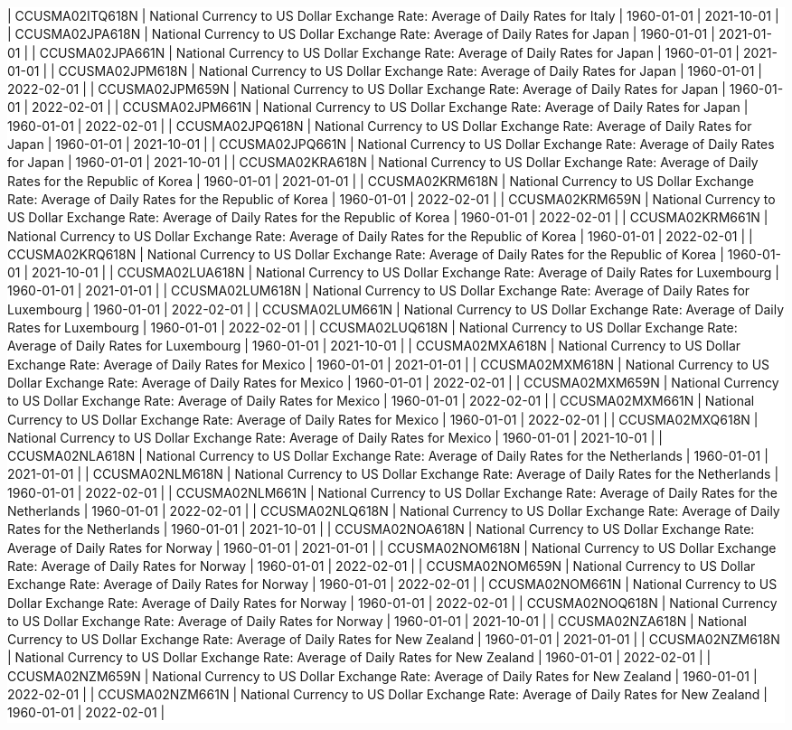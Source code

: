 | CCUSMA02ITQ618N | National Currency to US Dollar Exchange Rate: Average of Daily Rates for Italy                           | 1960-01-01          | 2021-10-01        |
| CCUSMA02JPA618N | National Currency to US Dollar Exchange Rate: Average of Daily Rates for Japan                           | 1960-01-01          | 2021-01-01        |
| CCUSMA02JPA661N | National Currency to US Dollar Exchange Rate: Average of Daily Rates for Japan                           | 1960-01-01          | 2021-01-01        |
| CCUSMA02JPM618N | National Currency to US Dollar Exchange Rate: Average of Daily Rates for Japan                           | 1960-01-01          | 2022-02-01        |
| CCUSMA02JPM659N | National Currency to US Dollar Exchange Rate: Average of Daily Rates for Japan                           | 1960-01-01          | 2022-02-01        |
| CCUSMA02JPM661N | National Currency to US Dollar Exchange Rate: Average of Daily Rates for Japan                           | 1960-01-01          | 2022-02-01        |
| CCUSMA02JPQ618N | National Currency to US Dollar Exchange Rate: Average of Daily Rates for Japan                           | 1960-01-01          | 2021-10-01        |
| CCUSMA02JPQ661N | National Currency to US Dollar Exchange Rate: Average of Daily Rates for Japan                           | 1960-01-01          | 2021-10-01        |
| CCUSMA02KRA618N | National Currency to US Dollar Exchange Rate: Average of Daily Rates for the Republic of Korea           | 1960-01-01          | 2021-01-01        |
| CCUSMA02KRM618N | National Currency to US Dollar Exchange Rate: Average of Daily Rates for the Republic of Korea           | 1960-01-01          | 2022-02-01        |
| CCUSMA02KRM659N | National Currency to US Dollar Exchange Rate: Average of Daily Rates for the Republic of Korea           | 1960-01-01          | 2022-02-01        |
| CCUSMA02KRM661N | National Currency to US Dollar Exchange Rate: Average of Daily Rates for the Republic of Korea           | 1960-01-01          | 2022-02-01        |
| CCUSMA02KRQ618N | National Currency to US Dollar Exchange Rate: Average of Daily Rates for the Republic of Korea           | 1960-01-01          | 2021-10-01        |
| CCUSMA02LUA618N | National Currency to US Dollar Exchange Rate: Average of Daily Rates for Luxembourg                      | 1960-01-01          | 2021-01-01        |
| CCUSMA02LUM618N | National Currency to US Dollar Exchange Rate: Average of Daily Rates for Luxembourg                      | 1960-01-01          | 2022-02-01        |
| CCUSMA02LUM661N | National Currency to US Dollar Exchange Rate: Average of Daily Rates for Luxembourg                      | 1960-01-01          | 2022-02-01        |
| CCUSMA02LUQ618N | National Currency to US Dollar Exchange Rate: Average of Daily Rates for Luxembourg                      | 1960-01-01          | 2021-10-01        |
| CCUSMA02MXA618N | National Currency to US Dollar Exchange Rate: Average of Daily Rates for Mexico                          | 1960-01-01          | 2021-01-01        |
| CCUSMA02MXM618N | National Currency to US Dollar Exchange Rate: Average of Daily Rates for Mexico                          | 1960-01-01          | 2022-02-01        |
| CCUSMA02MXM659N | National Currency to US Dollar Exchange Rate: Average of Daily Rates for Mexico                          | 1960-01-01          | 2022-02-01        |
| CCUSMA02MXM661N | National Currency to US Dollar Exchange Rate: Average of Daily Rates for Mexico                          | 1960-01-01          | 2022-02-01        |
| CCUSMA02MXQ618N | National Currency to US Dollar Exchange Rate: Average of Daily Rates for Mexico                          | 1960-01-01          | 2021-10-01        |
| CCUSMA02NLA618N | National Currency to US Dollar Exchange Rate: Average of Daily Rates for the Netherlands                 | 1960-01-01          | 2021-01-01        |
| CCUSMA02NLM618N | National Currency to US Dollar Exchange Rate: Average of Daily Rates for the Netherlands                 | 1960-01-01          | 2022-02-01        |
| CCUSMA02NLM661N | National Currency to US Dollar Exchange Rate: Average of Daily Rates for the Netherlands                 | 1960-01-01          | 2022-02-01        |
| CCUSMA02NLQ618N | National Currency to US Dollar Exchange Rate: Average of Daily Rates for the Netherlands                 | 1960-01-01          | 2021-10-01        |
| CCUSMA02NOA618N | National Currency to US Dollar Exchange Rate: Average of Daily Rates for Norway                          | 1960-01-01          | 2021-01-01        |
| CCUSMA02NOM618N | National Currency to US Dollar Exchange Rate: Average of Daily Rates for Norway                          | 1960-01-01          | 2022-02-01        |
| CCUSMA02NOM659N | National Currency to US Dollar Exchange Rate: Average of Daily Rates for Norway                          | 1960-01-01          | 2022-02-01        |
| CCUSMA02NOM661N | National Currency to US Dollar Exchange Rate: Average of Daily Rates for Norway                          | 1960-01-01          | 2022-02-01        |
| CCUSMA02NOQ618N | National Currency to US Dollar Exchange Rate: Average of Daily Rates for Norway                          | 1960-01-01          | 2021-10-01        |
| CCUSMA02NZA618N | National Currency to US Dollar Exchange Rate: Average of Daily Rates for New Zealand                     | 1960-01-01          | 2021-01-01        |
| CCUSMA02NZM618N | National Currency to US Dollar Exchange Rate: Average of Daily Rates for New Zealand                     | 1960-01-01          | 2022-02-01        |
| CCUSMA02NZM659N | National Currency to US Dollar Exchange Rate: Average of Daily Rates for New Zealand                     | 1960-01-01          | 2022-02-01        |
| CCUSMA02NZM661N | National Currency to US Dollar Exchange Rate: Average of Daily Rates for New Zealand                     | 1960-01-01          | 2022-02-01        |